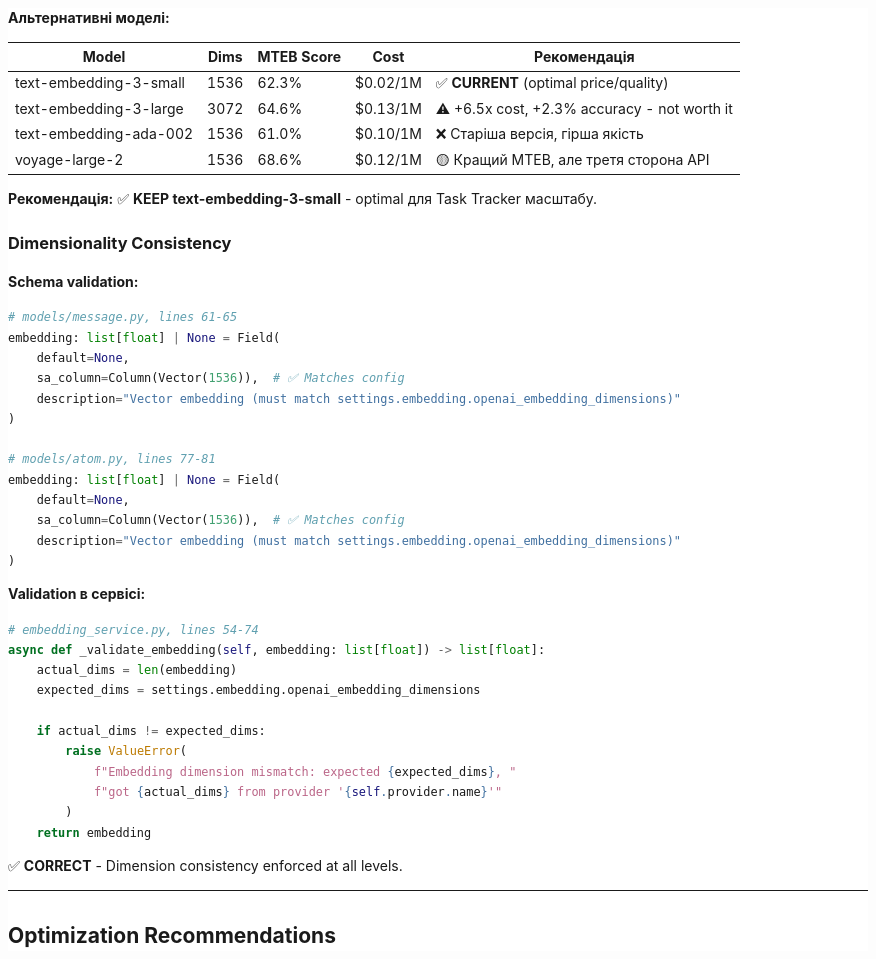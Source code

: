 **Альтернативні моделі:**

| Model | Dims | MTEB Score | Cost | Рекомендація |
|-------|------|-----------|------|--------------|
| text-embedding-3-small | 1536 | 62.3% | $0.02/1M | ✅ **CURRENT** (optimal price/quality) |
| text-embedding-3-large | 3072 | 64.6% | $0.13/1M | ⚠️ +6.5x cost, +2.3% accuracy - not worth it |
| text-embedding-ada-002 | 1536 | 61.0% | $0.10/1M | ❌ Старіша версія, гірша якість |
| voyage-large-2 | 1536 | 68.6% | $0.12/1M | 🟡 Кращий MTEB, але третя сторона API |

**Рекомендація:** ✅ **KEEP text-embedding-3-small** - optimal для Task Tracker масштабу.

### Dimensionality Consistency

**Schema validation:**
```python
# models/message.py, lines 61-65
embedding: list[float] | None = Field(
    default=None,
    sa_column=Column(Vector(1536)),  # ✅ Matches config
    description="Vector embedding (must match settings.embedding.openai_embedding_dimensions)"
)

# models/atom.py, lines 77-81
embedding: list[float] | None = Field(
    default=None,
    sa_column=Column(Vector(1536)),  # ✅ Matches config
    description="Vector embedding (must match settings.embedding.openai_embedding_dimensions)"
)
```

**Validation в сервісі:**
```python
# embedding_service.py, lines 54-74
async def _validate_embedding(self, embedding: list[float]) -> list[float]:
    actual_dims = len(embedding)
    expected_dims = settings.embedding.openai_embedding_dimensions

    if actual_dims != expected_dims:
        raise ValueError(
            f"Embedding dimension mismatch: expected {expected_dims}, "
            f"got {actual_dims} from provider '{self.provider.name}'"
        )
    return embedding
```

✅ **CORRECT** - Dimension consistency enforced at all levels.

---

## Optimization Recommendations
